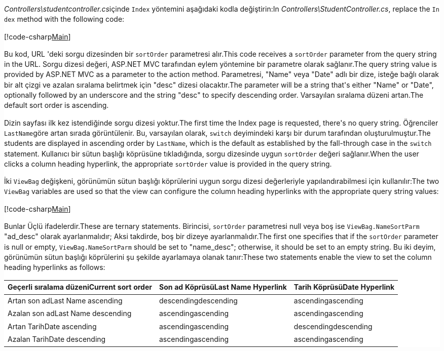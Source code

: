<span data-ttu-id="21f44-122">*Controllers\studentcontroller.cs*içinde `Index` yöntemini aşağıdaki kodla değiştirin:</span><span class="sxs-lookup"><span data-stu-id="21f44-122">In *Controllers\StudentController.cs*, replace the `Index` method with the following code:</span></span>

[!code-csharp[Main](sorting-filtering-and-paging-with-the-entity-framework-in-an-asp-net-mvc-application/samples/sample1.cs)]

<span data-ttu-id="21f44-123">Bu kod, URL 'deki sorgu dizesinden bir `sortOrder` parametresi alır.</span><span class="sxs-lookup"><span data-stu-id="21f44-123">This code receives a `sortOrder` parameter from the query string in the URL.</span></span> <span data-ttu-id="21f44-124">Sorgu dizesi değeri, ASP.NET MVC tarafından eylem yöntemine bir parametre olarak sağlanır.</span><span class="sxs-lookup"><span data-stu-id="21f44-124">The query string value is provided by ASP.NET MVC as a parameter to the action method.</span></span> <span data-ttu-id="21f44-125">Parametresi, "Name" veya "Date" adlı bir dize, isteğe bağlı olarak bir alt çizgi ve azalan sıralama belirtmek için "desc" dizesi olacaktır.</span><span class="sxs-lookup"><span data-stu-id="21f44-125">The parameter will be a string that's either "Name" or "Date", optionally followed by an underscore and the string "desc" to specify descending order.</span></span> <span data-ttu-id="21f44-126">Varsayılan sıralama düzeni artan.</span><span class="sxs-lookup"><span data-stu-id="21f44-126">The default sort order is ascending.</span></span>

<span data-ttu-id="21f44-127">Dizin sayfası ilk kez istendiğinde sorgu dizesi yoktur.</span><span class="sxs-lookup"><span data-stu-id="21f44-127">The first time the Index page is requested, there's no query string.</span></span> <span data-ttu-id="21f44-128">Öğrenciler `LastName`göre artan sırada görüntülenir. Bu, varsayılan olarak, `switch` deyimindeki karşı bir durum tarafından oluşturulmuştur.</span><span class="sxs-lookup"><span data-stu-id="21f44-128">The students are displayed in ascending order by `LastName`, which is the default as established by the fall-through case in the `switch` statement.</span></span> <span data-ttu-id="21f44-129">Kullanıcı bir sütun başlığı köprüsüne tıkladığında, sorgu dizesinde uygun `sortOrder` değeri sağlanır.</span><span class="sxs-lookup"><span data-stu-id="21f44-129">When the user clicks a column heading hyperlink, the appropriate `sortOrder` value is provided in the query string.</span></span>

<span data-ttu-id="21f44-130">İki `ViewBag` değişkeni, görünümün sütun başlığı köprülerini uygun sorgu dizesi değerleriyle yapılandırabilmesi için kullanılır:</span><span class="sxs-lookup"><span data-stu-id="21f44-130">The two `ViewBag` variables are used so that the view can configure the column heading hyperlinks with the appropriate query string values:</span></span>

[!code-csharp[Main](sorting-filtering-and-paging-with-the-entity-framework-in-an-asp-net-mvc-application/samples/sample2.cs)]

<span data-ttu-id="21f44-131">Bunlar Üçlü ifadelerdir.</span><span class="sxs-lookup"><span data-stu-id="21f44-131">These are ternary statements.</span></span> <span data-ttu-id="21f44-132">Birincisi, `sortOrder` parametresi null veya boş ise `ViewBag.NameSortParm` "ad\_desc" olarak ayarlanmalıdır; Aksi takdirde, boş bir dizeye ayarlanmalıdır.</span><span class="sxs-lookup"><span data-stu-id="21f44-132">The first one specifies that if the `sortOrder` parameter is null or empty, `ViewBag.NameSortParm` should be set to "name\_desc"; otherwise, it should be set to an empty string.</span></span> <span data-ttu-id="21f44-133">Bu iki deyim, görünümün sütun başlığı köprülerini şu şekilde ayarlamaya olanak tanır:</span><span class="sxs-lookup"><span data-stu-id="21f44-133">These two statements enable the view to set the column heading hyperlinks as follows:</span></span>

| <span data-ttu-id="21f44-134">Geçerli sıralama düzeni</span><span class="sxs-lookup"><span data-stu-id="21f44-134">Current sort order</span></span> | <span data-ttu-id="21f44-135">Son ad Köprüsü</span><span class="sxs-lookup"><span data-stu-id="21f44-135">Last Name Hyperlink</span></span> | <span data-ttu-id="21f44-136">Tarih Köprüsü</span><span class="sxs-lookup"><span data-stu-id="21f44-136">Date Hyperlink</span></span> |
| --- | --- | --- |
| <span data-ttu-id="21f44-137">Artan son ad</span><span class="sxs-lookup"><span data-stu-id="21f44-137">Last Name ascending</span></span> | <span data-ttu-id="21f44-138">descending</span><span class="sxs-lookup"><span data-stu-id="21f44-138">descending</span></span> | <span data-ttu-id="21f44-139">ascending</span><span class="sxs-lookup"><span data-stu-id="21f44-139">ascending</span></span> |
| <span data-ttu-id="21f44-140">Azalan son ad</span><span class="sxs-lookup"><span data-stu-id="21f44-140">Last Name descending</span></span> | <span data-ttu-id="21f44-141">ascending</span><span class="sxs-lookup"><span data-stu-id="21f44-141">ascending</span></span> | <span data-ttu-id="21f44-142">ascending</span><span class="sxs-lookup"><span data-stu-id="21f44-142">ascending</span></span> |
| <span data-ttu-id="21f44-143">Artan Tarih</span><span class="sxs-lookup"><span data-stu-id="21f44-143">Date ascending</span></span> | <span data-ttu-id="21f44-144">ascending</span><span class="sxs-lookup"><span data-stu-id="21f44-144">ascending</span></span> | <span data-ttu-id="21f44-145">descending</span><span class="sxs-lookup"><span data-stu-id="21f44-145">descending</span></span> |
| <span data-ttu-id="21f44-146">Azalan Tarih</span><span class="sxs-lookup"><span data-stu-id="21f44-146">Date descending</span></span> | <span data-ttu-id="21f44-147">ascending</span><span class="sxs-lookup"><span data-stu-id="21f44-147">ascending</span></span> | <span data-ttu-id="21f44-148">ascending</span><span class="sxs-lookup"><span data-stu-id="21f44-148">ascending</span></span> |
